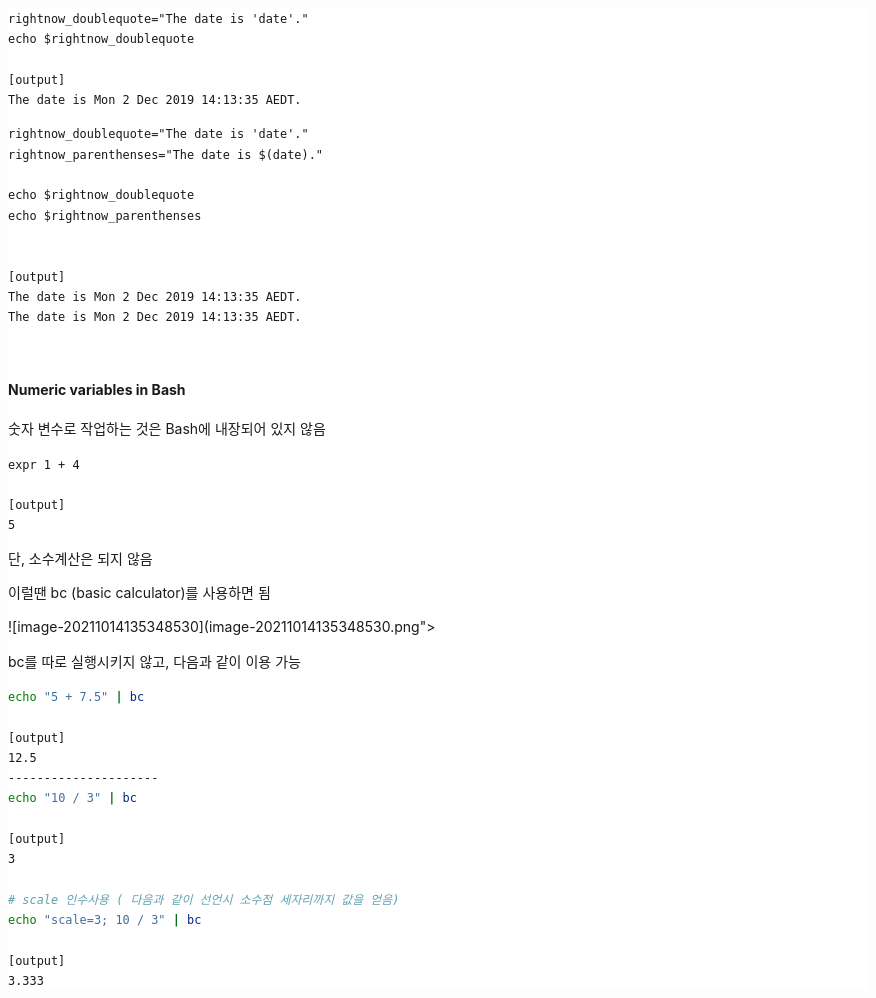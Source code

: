 

```shell
rightnow_doublequote="The date is 'date'."
echo $rightnow_doublequote

[output]
The date is Mon 2 Dec 2019 14:13:35 AEDT.
```

```shell
rightnow_doublequote="The date is 'date'."
rightnow_parenthenses="The date is $(date)."

echo $rightnow_doublequote
echo $rightnow_parenthenses


[output]
The date is Mon 2 Dec 2019 14:13:35 AEDT.
The date is Mon 2 Dec 2019 14:13:35 AEDT.
```

<br>

#### Numeric variables in Bash

숫자 변수로 작업하는 것은 Bash에 내장되어 있지 않음


```shell
expr 1 + 4

[output]
5
```

단, 소수계산은 되지 않음



이럴땐 bc (basic calculator)를 사용하면 됨

![image-20211014135348530](image-20211014135348530.png"></p>

bc를 따로 실행시키지 않고, 다음과 같이 이용 가능

```sh
echo "5 + 7.5" | bc

[output]
12.5
---------------------
echo "10 / 3" | bc

[output]
3

# scale 인수사용 ( 다음과 같이 선언시 소수점 세자리까지 값을 얻음)
echo "scale=3; 10 / 3" | bc

[output]
3.333
```
